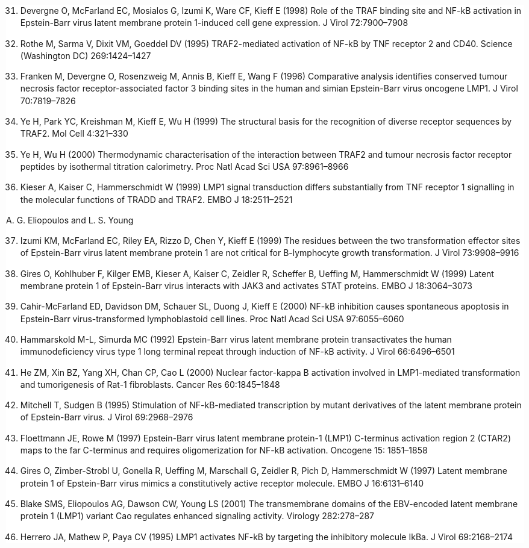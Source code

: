 31. Devergne O, McFarland EC, Mosialos G, Izumi K, Ware CF, Kieff E (1998) Role of the TRAF binding site and NF-kB activation in Epstein-Barr virus latent membrane protein 1-induced cell gene expression. J Virol 72:7900–7908

32. Rothe M, Sarma V, Dixit VM, Goeddel DV (1995) TRAF2-mediated activation of NF-kB by TNF receptor 2 and CD40. Science (Washington DC) 269:1424–1427

33. Franken M, Devergne O, Rosenzweig M, Annis B, Kieff E, Wang F (1996) Comparative analysis identifies conserved tumour necrosis factor receptor-associated factor 3 binding sites in the human and simian Epstein-Barr virus oncogene LMP1. J Virol 70:7819–7826

34. Ye H, Park YC, Kreishman M, Kieff E, Wu H (1999) The structural basis for the recognition of diverse receptor sequences by TRAF2. Mol Cell 4:321–330

35. Ye H, Wu H (2000) Thermodynamic characterisation of the interaction between TRAF2 and tumour necrosis factor receptor peptides by isothermal titration calorimetry. Proc Natl Acad Sci USA 97:8961–8966

36. Kieser A, Kaiser C, Hammerschmidt W (1999) LMP1 signal transduction differs substantially from TNF receptor 1 signalling in the molecular functions of TRADD and TRAF2. EMBO J 18:2511–2521

A. G. Eliopoulos and L. S. Young

37. Izumi KM, McFarland EC, Riley EA, Rizzo D, Chen Y, Kieff E (1999) The residues between the two transformation effector sites of Epstein-Barr virus latent membrane protein 1 are not critical for B-lymphocyte growth transformation. J Virol 73:9908–9916

38. Gires O, Kohlhuber F, Kilger EMB, Kieser A, Kaiser C, Zeidler R, Scheffer B, Ueffing M, Hammerschmidt W (1999) Latent membrane protein 1 of Epstein-Barr virus interacts with JAK3 and activates STAT proteins. EMBO J 18:3064–3073

39. Cahir-McFarland ED, Davidson DM, Schauer SL, Duong J, Kieff E (2000) NF-kB inhibition causes spontaneous apoptosis in Epstein-Barr virus-transformed lymphoblastoid cell lines. Proc Natl Acad Sci USA 97:6055–6060

40. Hammarskold M-L, Simurda MC (1992) Epstein-Barr virus latent membrane protein transactivates the human immunodeficiency virus type 1 long terminal repeat through induction of NF-kB activity. J Virol 66:6496–6501

41. He ZM, Xin BZ, Yang XH, Chan CP, Cao L (2000) Nuclear factor-kappa B activation involved in LMP1-mediated transformation and tumorigenesis of Rat-1 fibroblasts. Cancer Res 60:1845–1848

42. Mitchell T, Sudgen B (1995) Stimulation of NF-kB-mediated transcription by mutant derivatives of the latent membrane protein of Epstein-Barr virus. J Virol 69:2968–2976

43. Floettmann JE, Rowe M (1997) Epstein-Barr virus latent membrane protein-1 (LMP1) C-terminus activation region 2 (CTAR2) maps to the far C-terminus and requires oligomerization for NF-kB activation. Oncogene 15: 1851–1858

44. Gires O, Zimber-Strobl U, Gonella R, Ueffing M, Marschall G, Zeidler R, Pich D, Hammerschmidt W (1997) Latent membrane protein 1 of Epstein-Barr virus mimics a constitutively active receptor molecule. EMBO J 16:6131–6140

45. Blake SMS, Eliopoulos AG, Dawson CW, Young LS (2001) The transmembrane domains of the EBV-encoded latent membrane protein 1 (LMP1) variant Cao regulates enhanced signaling activity. Virology 282:278–287

46. Herrero JA, Mathew P, Paya CV (1995) LMP1 activates NF-kB by targeting the inhibitory molecule IkBa. J Virol 69:2168–2174
